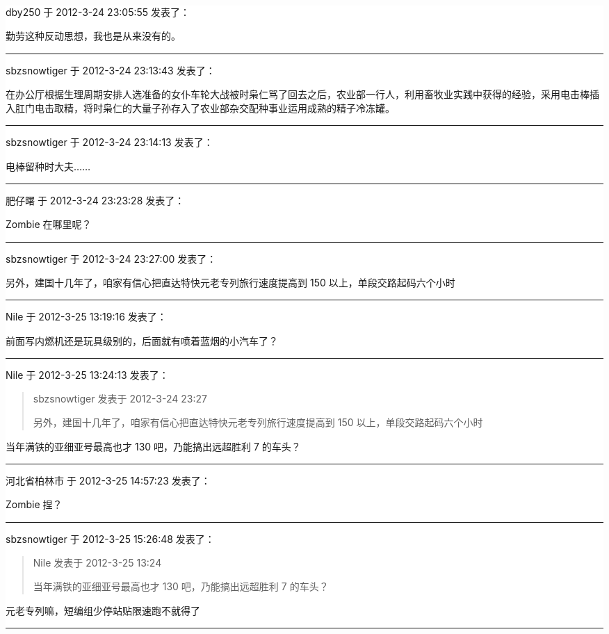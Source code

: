 dby250 于 2012-3-24 23:05:55 发表了：

勤劳这种反动思想，我也是从来没有的。

---

sbzsnowtiger 于 2012-3-24 23:13:43 发表了：

在办公厅根据生理周期安排人选准备的女仆车轮大战被时枭仁骂了回去之后，农业部一行人，利用畜牧业实践中获得的经验，采用电击棒插入肛门电击取精，将时枭仁的大量子孙存入了农业部杂交配种事业运用成熟的精子冷冻罐。

---

sbzsnowtiger 于 2012-3-24 23:14:13 发表了：

电棒留种时大夫……

---

肥仔曙 于 2012-3-24 23:23:28 发表了：

Zombie 在哪里呢？

---

sbzsnowtiger 于 2012-3-24 23:27:00 发表了：

另外，建国十几年了，咱家有信心把直达特快元老专列旅行速度提高到 150 以上，单段交路起码六个小时

---

Nile 于 2012-3-25 13:19:16 发表了：

前面写内燃机还是玩具级别的，后面就有喷着蓝烟的小汽车了？

---

Nile 于 2012-3-25 13:24:13 发表了：

> sbzsnowtiger 发表于 2012-3-24 23:27
>
> 另外，建国十几年了，咱家有信心把直达特快元老专列旅行速度提高到 150 以上，单段交路起码六个小时

当年满铁的亚细亚号最高也才 130 吧，乃能搞出远超胜利 7 的车头？

---

河北省柏林市 于 2012-3-25 14:57:23 发表了：

Zombie 捏？

---

sbzsnowtiger 于 2012-3-25 15:26:48 发表了：

> Nile 发表于 2012-3-25 13:24
>
> 当年满铁的亚细亚号最高也才 130 吧，乃能搞出远超胜利 7 的车头？

元老专列嘛，短编组少停站贴限速跑不就得了

---
